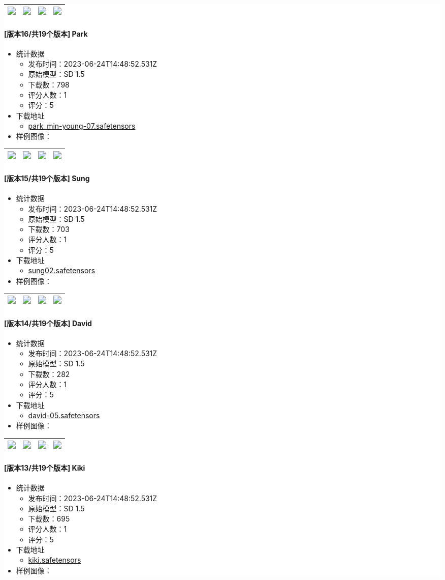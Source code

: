 | <img src="https://image.civitai.com/xG1nkqKTMzGDvpLrqFT7WA/2861bd0f-c0a3-4e6e-a03e-d26b9d72012c/width=450/966383.jpeg" /> | <img src="https://image.civitai.com/xG1nkqKTMzGDvpLrqFT7WA/3533045f-1bb6-448e-be59-0d1a15d55388/width=450/966385.jpeg" /> | <img src="https://image.civitai.com/xG1nkqKTMzGDvpLrqFT7WA/8e0f58a0-0756-489f-971d-dfcf71f0a663/width=450/966384.jpeg" /> | <img src="https://image.civitai.com/xG1nkqKTMzGDvpLrqFT7WA/a712c295-3656-4d6c-a643-f877d34370f9/width=450/966386.jpeg" /> |
| ---- | ---- | ---- | ---- |

#### [版本16/共19个版本] Park

- 统计数据
  - 发布时间：2023-06-24T14:48:52.531Z
  - 原始模型：SD 1.5
  - 下载数：798
  - 评分人数：1
  - 评分：5
- 下载地址
  - [park_min-young-07.safetensors](https://civitai.com/api/download/models/85354)
- 样例图像：

| <img src="https://image.civitai.com/xG1nkqKTMzGDvpLrqFT7WA/97955526-efdf-4f95-9d3a-f39e404b5732/width=450/966349.jpeg" /> | <img src="https://image.civitai.com/xG1nkqKTMzGDvpLrqFT7WA/9bf5c134-54f4-4833-be22-a3bf833455e7/width=450/966346.jpeg" /> | <img src="https://image.civitai.com/xG1nkqKTMzGDvpLrqFT7WA/92053824-3018-4f28-8a52-e413e2fc5e3a/width=450/966345.jpeg" /> | <img src="https://image.civitai.com/xG1nkqKTMzGDvpLrqFT7WA/b7c85801-6bdd-49fa-a245-31cac4780f33/width=450/966348.jpeg" /> |
| ---- | ---- | ---- | ---- |

#### [版本15/共19个版本] Sung

- 统计数据
  - 发布时间：2023-06-24T14:48:52.531Z
  - 原始模型：SD 1.5
  - 下载数：703
  - 评分人数：1
  - 评分：5
- 下载地址
  - [sung02.safetensors](https://civitai.com/api/download/models/85353)
- 样例图像：

| <img src="https://image.civitai.com/xG1nkqKTMzGDvpLrqFT7WA/6ef8e1a1-9bf6-4c4f-b8e7-93a54ba51942/width=450/966341.jpeg" /> | <img src="https://image.civitai.com/xG1nkqKTMzGDvpLrqFT7WA/6bda460b-80c5-4c0f-8647-befa02543e56/width=450/966325.jpeg" /> | <img src="https://image.civitai.com/xG1nkqKTMzGDvpLrqFT7WA/5973db02-c206-4287-963f-7d0abcc3e5f9/width=450/966324.jpeg" /> | <img src="https://image.civitai.com/xG1nkqKTMzGDvpLrqFT7WA/1ba05e91-9e57-40cd-a748-2e37a7fab769/width=450/966326.jpeg" /> |
| ---- | ---- | ---- | ---- |

#### [版本14/共19个版本] David

- 统计数据
  - 发布时间：2023-06-24T14:48:52.531Z
  - 原始模型：SD 1.5
  - 下载数：282
  - 评分人数：1
  - 评分：5
- 下载地址
  - [david-05.safetensors](https://civitai.com/api/download/models/97788)
- 样例图像：

| <img src="https://image.civitai.com/xG1nkqKTMzGDvpLrqFT7WA/e3f7a461-dba4-478f-a9a0-140c5b744a78/width=450/1176320.jpeg" /> | <img src="https://image.civitai.com/xG1nkqKTMzGDvpLrqFT7WA/09aabaea-11ab-4a49-a90d-a6f55864f6a6/width=450/1176317.jpeg" /> | <img src="https://image.civitai.com/xG1nkqKTMzGDvpLrqFT7WA/6d3247a2-4a05-4310-a9e1-07ccfb950384/width=450/1176315.jpeg" /> | <img src="https://image.civitai.com/xG1nkqKTMzGDvpLrqFT7WA/226d77e2-8c6a-4d7b-88a3-2f1a5f604340/width=450/1176319.jpeg" /> |
| ---- | ---- | ---- | ---- |

#### [版本13/共19个版本] Kiki

- 统计数据
  - 发布时间：2023-06-24T14:48:52.531Z
  - 原始模型：SD 1.5
  - 下载数：695
  - 评分人数：1
  - 评分：5
- 下载地址
  - [kiki.safetensors](https://civitai.com/api/download/models/85350)
- 样例图像：
